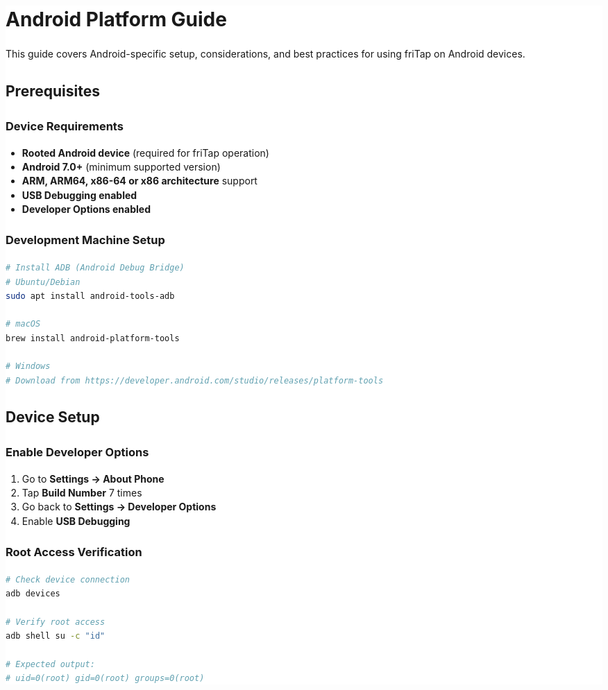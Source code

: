 # Android Platform Guide

This guide covers Android-specific setup, considerations, and best practices for using friTap on Android devices.

## Prerequisites

### Device Requirements

- **Rooted Android device** (required for friTap operation)
- **Android 7.0+** (minimum supported version)
- **ARM, ARM64, x86-64 or x86 architecture** support
- **USB Debugging enabled**
- **Developer Options enabled**

### Development Machine Setup

```bash
# Install ADB (Android Debug Bridge)
# Ubuntu/Debian
sudo apt install android-tools-adb

# macOS
brew install android-platform-tools

# Windows
# Download from https://developer.android.com/studio/releases/platform-tools
```

## Device Setup

### Enable Developer Options

1. Go to **Settings → About Phone**
2. Tap **Build Number** 7 times
3. Go back to **Settings → Developer Options**
4. Enable **USB Debugging**

### Root Access Verification

```bash
# Check device connection
adb devices

# Verify root access
adb shell su -c "id"

# Expected output:
# uid=0(root) gid=0(root) groups=0(root)
```
